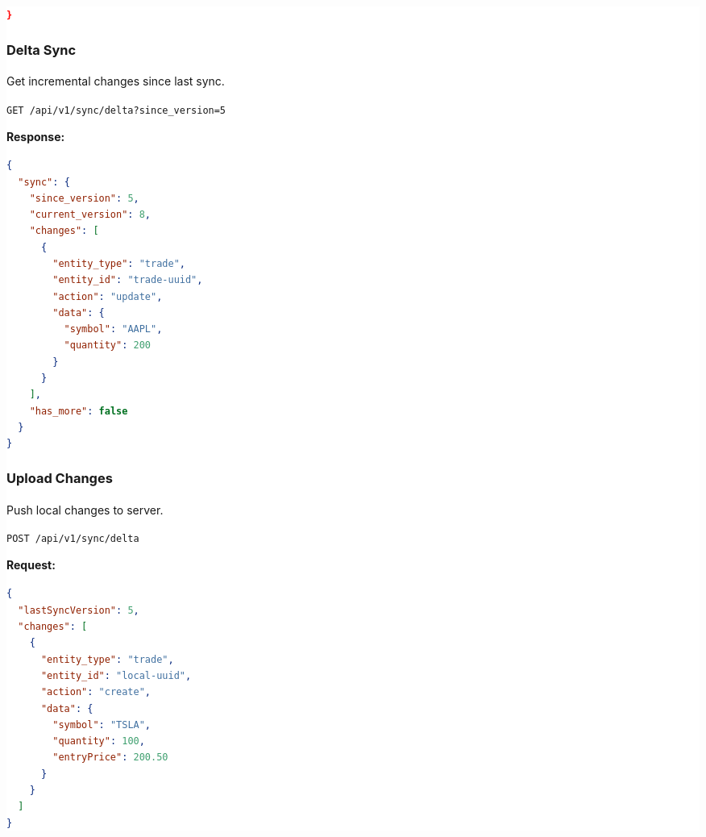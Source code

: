 ```json
}
```

### Delta Sync

Get incremental changes since last sync.

```http
GET /api/v1/sync/delta?since_version=5
```

**Response:**
```json
{
  "sync": {
    "since_version": 5,
    "current_version": 8,
    "changes": [
      {
        "entity_type": "trade",
        "entity_id": "trade-uuid",
        "action": "update",
        "data": {
          "symbol": "AAPL",
          "quantity": 200
        }
      }
    ],
    "has_more": false
  }
}
```

### Upload Changes

Push local changes to server.

```http
POST /api/v1/sync/delta
```

**Request:**
```json
{
  "lastSyncVersion": 5,
  "changes": [
    {
      "entity_type": "trade",
      "entity_id": "local-uuid",
      "action": "create",
      "data": {
        "symbol": "TSLA",
        "quantity": 100,
        "entryPrice": 200.50
      }
    }
  ]
}
```
